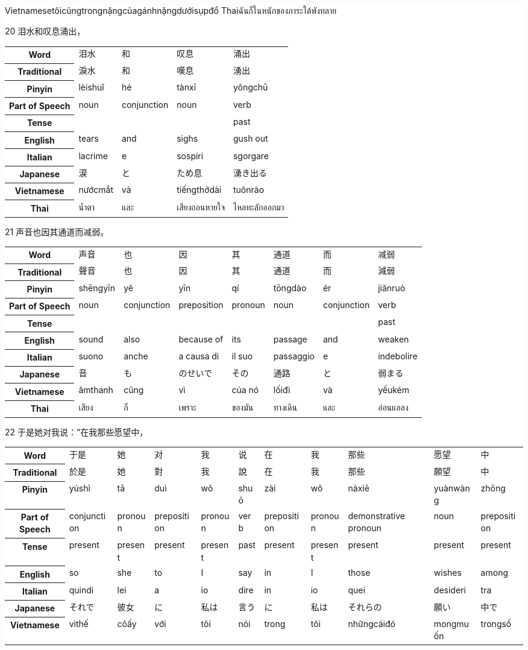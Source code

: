 <tr><th>Vietnamese</th><td>tôi</td><td>cũng</td><td>trong</td><td>nặng</td><td>của</td><td>gánhnặng</td><td>dưới</td><td>sụpđổ</td></tr>
<tr><th>Thai</th><td>ฉัน</td><td>ก็</td><td>ใน</td><td>หนัก</td><td>ของ</td><td>ภาระ</td><td>ใต้</td><td>พังทลาย</td></tr>
</table>

20 泪水和叹息涌出，

<table>
<tr><th>Word</th><td>泪水</td><td>和</td><td>叹息</td><td>涌出</td></tr>
<tr><th>Traditional</th><td>淚水</td><td>和</td><td>嘆息</td><td>湧出</td></tr>
<tr><th>Pinyin</th><td>lèishuǐ</td><td>hé</td><td>tànxī</td><td>yǒngchū</td></tr>
<tr><th>Part of Speech</th><td>noun</td><td>conjunction</td><td>noun</td><td>verb</td></tr>
<tr><th>Tense</th><td></td><td></td><td></td><td>past</td></tr>
<tr><th>English</th><td>tears</td><td>and</td><td>sighs</td><td>gush out</td></tr>
<tr><th>Italian</th><td>lacrime</td><td>e</td><td>sospiri</td><td>sgorgare</td></tr>
<tr><th>Japanese</th><td>涙</td><td>と</td><td>ため息</td><td>湧き出る</td></tr>
<tr><th>Vietnamese</th><td>nướcmắt</td><td>và</td><td>tiếngthởdài</td><td>tuônrào</td></tr>
<tr><th>Thai</th><td>น้ำตา</td><td>และ</td><td>เสียงถอนหายใจ</td><td>ไหลทะลักออกมา</td></tr>
</table>

21 声音也因其通道而减弱。

<table>
<tr><th>Word</th><td>声音</td><td>也</td><td>因</td><td>其</td><td>通道</td><td>而</td><td>减弱</td></tr>
<tr><th>Traditional</th><td>聲音</td><td>也</td><td>因</td><td>其</td><td>通道</td><td>而</td><td>減弱</td></tr>
<tr><th>Pinyin</th><td>shēngyīn</td><td>yě</td><td>yīn</td><td>qí</td><td>tōngdào</td><td>ér</td><td>jiǎnruò</td></tr>
<tr><th>Part of Speech</th><td>noun</td><td>conjunction</td><td>preposition</td><td>pronoun</td><td>noun</td><td>conjunction</td><td>verb</td></tr>
<tr><th>Tense</th><td></td><td></td><td></td><td></td><td></td><td></td><td>past</td></tr>
<tr><th>English</th><td>sound</td><td>also</td><td>because of</td><td>its</td><td>passage</td><td>and</td><td>weaken</td></tr>
<tr><th>Italian</th><td>suono</td><td>anche</td><td>a causa di</td><td>il suo</td><td>passaggio</td><td>e</td><td>indebolire</td></tr>
<tr><th>Japanese</th><td>音</td><td>も</td><td>のせいで</td><td>その</td><td>通路</td><td>と</td><td>弱まる</td></tr>
<tr><th>Vietnamese</th><td>âmthanh</td><td>cũng</td><td>vì</td><td>của nó</td><td>lốiđi</td><td>và</td><td>yếukém</td></tr>
<tr><th>Thai</th><td>เสียง</td><td>ก็</td><td>เพราะ</td><td>ของมัน</td><td>ทางเดิน</td><td>และ</td><td>อ่อนแอลง</td></tr>
</table>

22 于是她对我说：“在我那些愿望中，

<table>
<tr><th>Word</th><td>于是</td><td>她</td><td>对</td><td>我</td><td>说</td><td>在</td><td>我</td><td>那些</td><td>愿望</td><td>中</td></tr>
<tr><th>Traditional</th><td>於是</td><td>她</td><td>對</td><td>我</td><td>說</td><td>在</td><td>我</td><td>那些</td><td>願望</td><td>中</td></tr>
<tr><th>Pinyin</th><td>yúshì</td><td>tā</td><td>duì</td><td>wǒ</td><td>shuō</td><td>zài</td><td>wǒ</td><td>nàxiē</td><td>yuànwàng</td><td>zhōng</td></tr>
<tr><th>Part of Speech</th><td>conjunction</td><td>pronoun</td><td>preposition</td><td>pronoun</td><td>verb</td><td>preposition</td><td>pronoun</td><td>demonstrative pronoun</td><td>noun</td><td>preposition</td></tr>
<tr><th>Tense</th><td>present</td><td>present</td><td>present</td><td>present</td><td>past</td><td>present</td><td>present</td><td>present</td><td>present</td><td>present</td></tr>
<tr><th>English</th><td>so</td><td>she</td><td>to</td><td>I</td><td>say</td><td>in</td><td>I</td><td>those</td><td>wishes</td><td>among</td></tr>
<tr><th>Italian</th><td>quindi</td><td>lei</td><td>a</td><td>io</td><td>dire</td><td>in</td><td>io</td><td>quei</td><td>desideri</td><td>tra</td></tr>
<tr><th>Japanese</th><td>それで</td><td>彼女</td><td>に</td><td>私は</td><td>言う</td><td>に</td><td>私は</td><td>それらの</td><td>願い</td><td>中で</td></tr>
<tr><th>Vietnamese</th><td>vìthế</td><td>côấy</td><td>với</td><td>tôi</td><td>nói</td><td>trong</td><td>tôi</td><td>nhữngcáiđó</td><td>mongmuốn</td><td>trongsố</td></tr>
